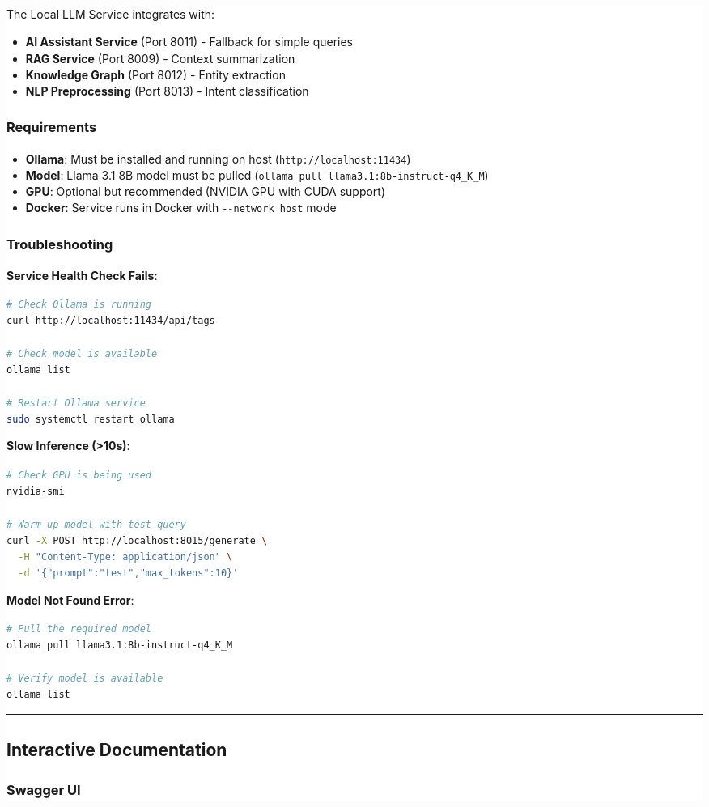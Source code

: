 The Local LLM Service integrates with:
- **AI Assistant Service** (Port 8011) - Fallback for simple queries
- **RAG Service** (Port 8009) - Context summarization
- **Knowledge Graph** (Port 8012) - Entity extraction
- **NLP Preprocessing** (Port 8013) - Intent classification

### Requirements

- **Ollama**: Must be installed and running on host (`http://localhost:11434`)
- **Model**: Llama 3.1 8B model must be pulled (`ollama pull llama3.1:8b-instruct-q4_K_M`)
- **GPU**: Optional but recommended (NVIDIA GPU with CUDA support)
- **Docker**: Service runs in Docker with `--network host` mode

### Troubleshooting

**Service Health Check Fails**:
```bash
# Check Ollama is running
curl http://localhost:11434/api/tags

# Check model is available
ollama list

# Restart Ollama service
sudo systemctl restart ollama
```

**Slow Inference (>10s)**:
```bash
# Check GPU is being used
nvidia-smi

# Warm up model with test query
curl -X POST http://localhost:8015/generate \
  -H "Content-Type: application/json" \
  -d '{"prompt":"test","max_tokens":10}'
```

**Model Not Found Error**:
```bash
# Pull the required model
ollama pull llama3.1:8b-instruct-q4_K_M

# Verify model is available
ollama list
```

---

## Interactive Documentation

### Swagger UI
